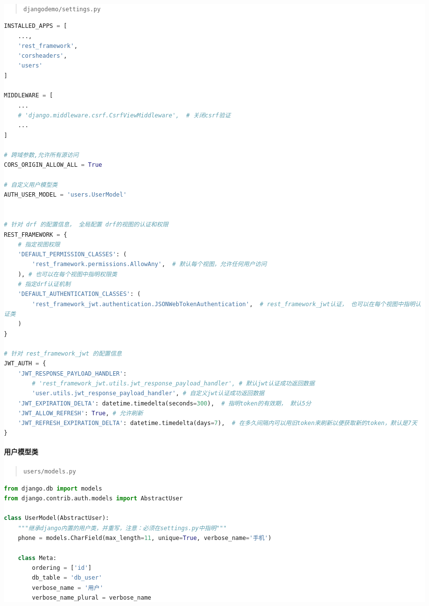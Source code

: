 > `djangodemo/settings.py`

```python
INSTALLED_APPS = [
   	...,
    'rest_framework',
    'corsheaders',
    'users'
]

MIDDLEWARE = [
    ...
    # 'django.middleware.csrf.CsrfViewMiddleware',  # 关闭csrf验证
    ...
]

# 跨域参数,允许所有源访问
CORS_ORIGIN_ALLOW_ALL = True

# 自定义用户模型类
AUTH_USER_MODEL = 'users.UserModel'


# 针对 drf 的配置信息， 全局配置 drf的视图的认证和权限
REST_FRAMEWORK = {
    # 指定视图权限
    'DEFAULT_PERMISSION_CLASSES': (
        'rest_framework.permissions.AllowAny',  # 默认每个视图，允许任何用户访问
    ), # 也可以在每个视图中指明权限类
    # 指定drf认证机制
    'DEFAULT_AUTHENTICATION_CLASSES': (
        'rest_framework_jwt.authentication.JSONWebTokenAuthentication',  # rest_framework_jwt认证， 也可以在每个视图中指明认证类
    )
}

# 针对 rest_framework_jwt 的配置信息
JWT_AUTH = {
    'JWT_RESPONSE_PAYLOAD_HANDLER':
    	# 'rest_framework_jwt.utils.jwt_response_payload_handler', # 默认jwt认证成功返回数据 
      	'user.utils.jwt_response_payload_handler', # 自定义jwt认证成功返回数据
    'JWT_EXPIRATION_DELTA': datetime.timedelta(seconds=300),  # 指明token的有效期， 默认5分
    'JWT_ALLOW_REFRESH': True, # 允许刷新
    'JWT_REFRESH_EXPIRATION_DELTA': datetime.timedelta(days=7),  # 在多久间隔内可以用旧token来刷新以便获取新的token，默认是7天
}
```

#### 用户模型类

> `users/models.py`

```python
from django.db import models
from django.contrib.auth.models import AbstractUser

class UserModel(AbstractUser):
    """继承django内置的用户类，并重写，注意：必须在settings.py中指明"""
    phone = models.CharField(max_length=11, unique=True, verbose_name='手机')

    class Meta:
        ordering = ['id']
        db_table = 'db_user'
        verbose_name = '用户'
        verbose_name_plural = verbose_name

```